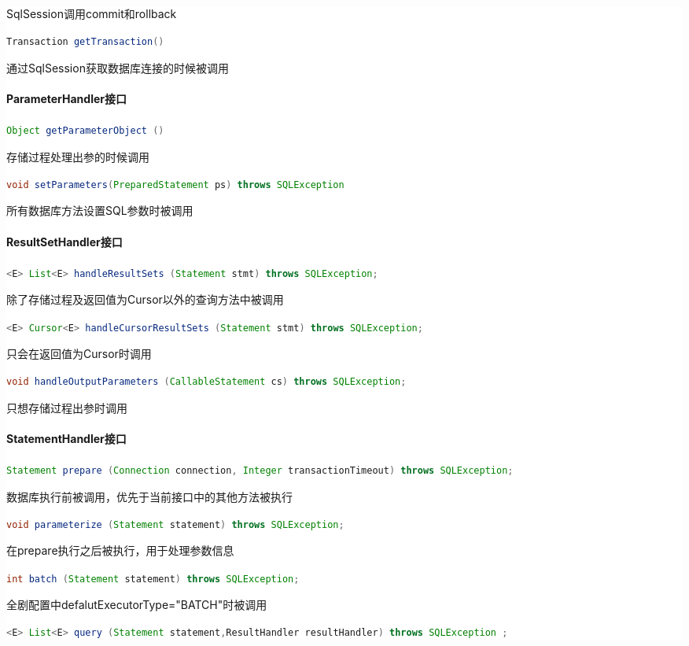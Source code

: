SqlSession调用commit和rollback

```java
Transaction getTransaction()
```

通过SqlSession获取数据库连接的时候被调用

#### ParameterHandler接口

```java
Object getParameterObject ()
```

存储过程处理出参的时候调用

```java
void setParameters(PreparedStatement ps) throws SQLException
```

所有数据库方法设置SQL参数时被调用

#### ResultSetHandler接口

```java
<E> List<E> handleResultSets (Statement stmt) throws SQLException;
```

除了存储过程及返回值为Cursor以外的查询方法中被调用

```java
<E> Cursor<E> handleCursorResultSets (Statement stmt) throws SQLException;
```

只会在返回值为Cursor时调用

```java
void handleOutputParameters (CallableStatement cs) throws SQLException;
```

只想存储过程出参时调用

#### StatementHandler接口

```java
Statement prepare (Connection connection, Integer transactionTimeout) throws SQLException;
```

数据库执行前被调用，优先于当前接口中的其他方法被执行

```java
void parameterize (Statement statement) throws SQLException;
```

在prepare执行之后被执行，用于处理参数信息

```java
int batch (Statement statement) throws SQLException;
```

全剧配置中defalutExecutorType="BATCH"时被调用

```java
<E> List<E> query (Statement statement,ResultHandler resultHandler) throws SQLException ;
```
